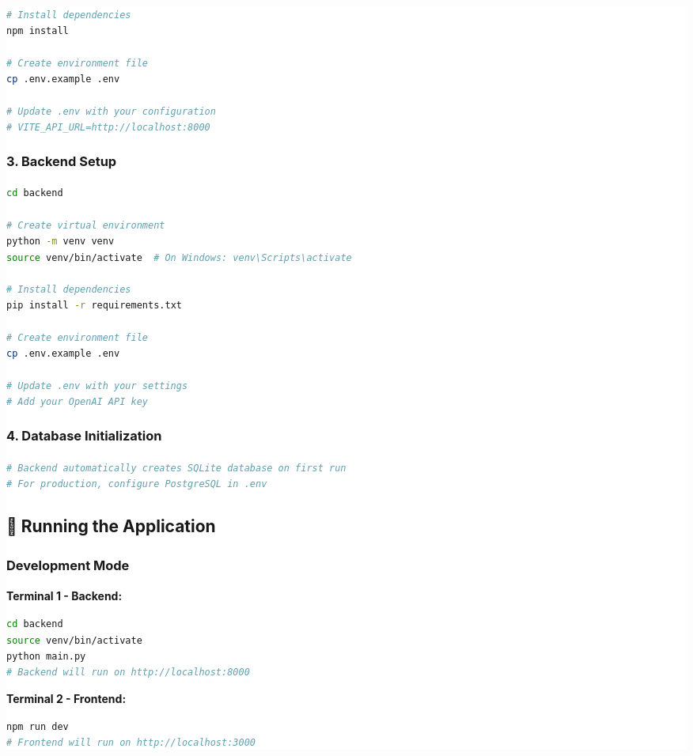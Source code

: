 ```bash
# Install dependencies
npm install

# Create environment file
cp .env.example .env

# Update .env with your configuration
# VITE_API_URL=http://localhost:8000
```

### 3. Backend Setup

```bash
cd backend

# Create virtual environment
python -m venv venv
source venv/bin/activate  # On Windows: venv\Scripts\activate

# Install dependencies
pip install -r requirements.txt

# Create environment file
cp .env.example .env

# Update .env with your settings
# Add your OpenAI API key
```

### 4. Database Initialization

```bash
# Backend automatically creates SQLite database on first run
# For production, configure PostgreSQL in .env
```

## 🚀 Running the Application

### Development Mode

**Terminal 1 - Backend:**
```bash
cd backend
source venv/bin/activate
python main.py
# Backend will run on http://localhost:8000
```

**Terminal 2 - Frontend:**
```bash
npm run dev
# Frontend will run on http://localhost:3000
```
